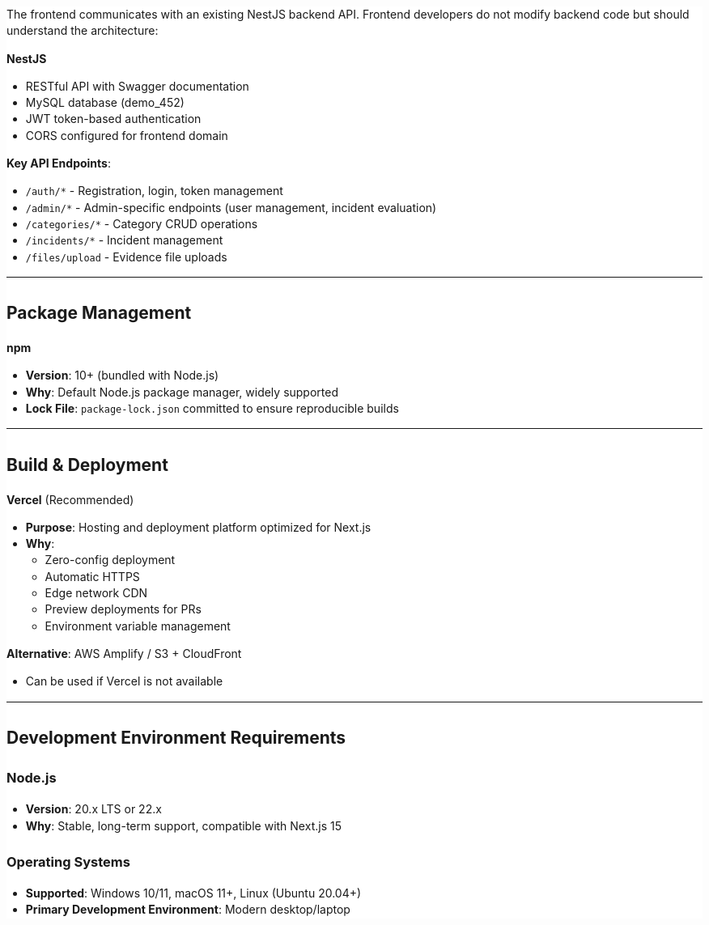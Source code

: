 The frontend communicates with an existing NestJS backend API. Frontend developers do not modify backend code but should understand the architecture:

**NestJS**
- RESTful API with Swagger documentation
- MySQL database (demo_452)
- JWT token-based authentication
- CORS configured for frontend domain

**Key API Endpoints**:
- `/auth/*` - Registration, login, token management
- `/admin/*` - Admin-specific endpoints (user management, incident evaluation)
- `/categories/*` - Category CRUD operations
- `/incidents/*` - Incident management
- `/files/upload` - Evidence file uploads

---

## Package Management

**npm**
- **Version**: 10+ (bundled with Node.js)
- **Why**: Default Node.js package manager, widely supported
- **Lock File**: `package-lock.json` committed to ensure reproducible builds

---

## Build & Deployment

**Vercel** (Recommended)
- **Purpose**: Hosting and deployment platform optimized for Next.js
- **Why**:
  - Zero-config deployment
  - Automatic HTTPS
  - Edge network CDN
  - Preview deployments for PRs
  - Environment variable management

**Alternative**: AWS Amplify / S3 + CloudFront
- Can be used if Vercel is not available

---

## Development Environment Requirements

### Node.js
- **Version**: 20.x LTS or 22.x
- **Why**: Stable, long-term support, compatible with Next.js 15

### Operating Systems
- **Supported**: Windows 10/11, macOS 11+, Linux (Ubuntu 20.04+)
- **Primary Development Environment**: Modern desktop/laptop
